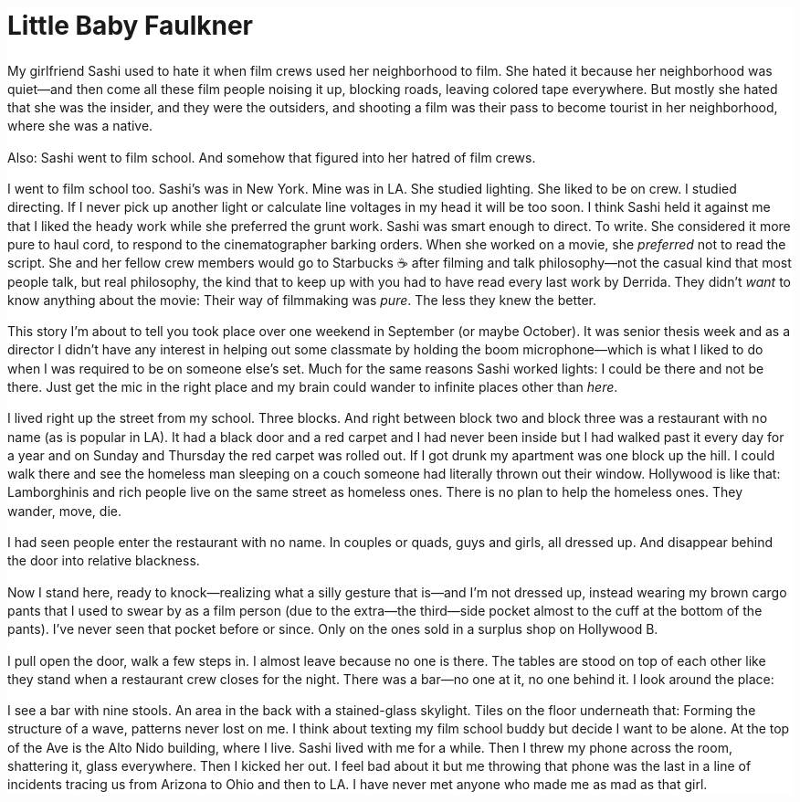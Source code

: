 # Little Baby Faulkner

My girlfriend Sashi used to hate it when film crews used her neighborhood to film.  She hated it because her neighborhood was quiet—and then come all these film people noising it up, blocking roads, leaving colored tape everywhere.  But mostly she hated that she was the insider, and they were the outsiders, and shooting a film was their pass to become tourist in her neighborhood, where she was a native.

Also: Sashi went to film school.  And somehow that figured into her hatred of film crews.

I went to film school too.  Sashi’s was in New York.  Mine was in LA.  She studied lighting.  She liked to be on crew.  I studied directing.  If I never pick up another light or calculate line voltages in my head it will be too soon.  I think Sashi held it against me that I liked the heady work while she preferred the grunt work.  Sashi was smart enough to direct.  To write.  She considered it more pure to haul cord, to respond to the cinematographer barking orders.  When she worked on a movie, she *preferred* not to read the script.  She and her fellow crew members would go to Starbucks ☕️ after filming and talk philosophy—not the casual kind that most people talk, but real philosophy, the kind that to keep up with you had to have read every last work by Derrida.  They didn’t *want* to know anything about the movie: Their way of filmmaking was *pure*.  The less they knew the better.

This story I’m about to tell you took place over one weekend in September (or maybe October).  It was senior thesis week and as a director I didn’t have any interest in helping out some classmate by holding the boom microphone—which is what I liked to do when I was required to be on someone else’s set.  Much for the same reasons Sashi worked lights: I could be there and not be there.  Just get the mic in the right place and my brain could wander to infinite places other than *here*.

I lived right up the street from my school.  Three blocks.  And right between block two and block three was a restaurant with no name (as is popular in LA).  It had a black door and a red carpet and I had never been inside but I had walked past it every day for a year and on Sunday and Thursday the red carpet was rolled out.  If I got drunk my apartment was one block up the hill.  I could walk there and see the homeless man sleeping on a couch someone had literally thrown out their window.  Hollywood is like that: Lamborghinis and rich people live on the same street as homeless ones.  There is no plan to help the homeless ones.  They wander, move, die.

I had seen people enter the restaurant with no name.  In couples or quads, guys and girls, all dressed up.  And disappear behind the door into relative blackness.

Now I stand here, ready to knock—realizing what a silly gesture that is—and I’m not dressed up, instead wearing my brown cargo pants that I used to swear by as a film person (due to the extra—the third—side pocket almost to the cuff at the bottom of the pants).  I’ve never seen that pocket before or since.  Only on the ones sold in a surplus shop on Hollywood B.

I pull open the door, walk a few steps in.  I almost leave because no one is there.  The tables are stood on top of each other like they stand when a restaurant crew closes for the night.  There was a bar—no one at it, no one behind it.  I look around the place:

I see a bar with nine stools.  An area in the back with a stained-glass skylight.  Tiles on the floor underneath that: Forming the structure of a wave, patterns never lost on me.  I think about texting my film school buddy but decide I want to be alone.  At the top of the Ave is the Alto Nido building, where I live.  Sashi lived with me for a while.  Then I threw my phone across the room, shattering it, glass everywhere.  Then I kicked her out.  I feel bad about it but me throwing that phone was the last in a line of incidents tracing us from Arizona to Ohio and then to LA.  I have never met anyone who made me as mad as that girl.
